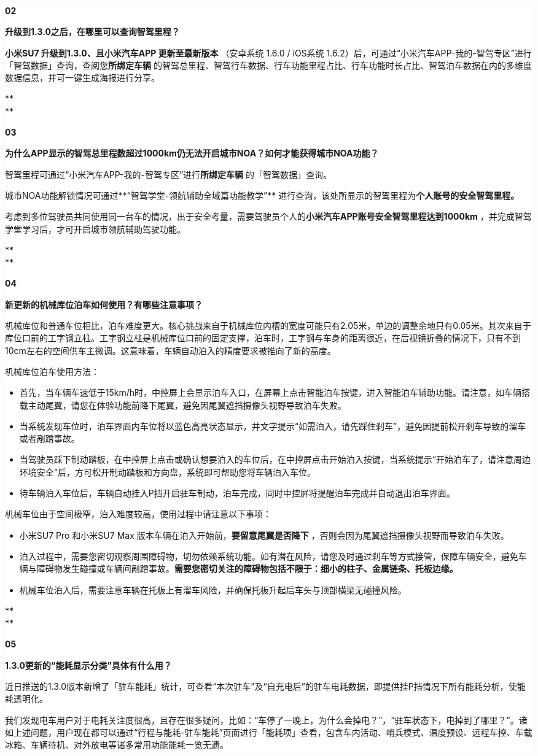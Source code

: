 **02**

**升级到1.3.0之后，在哪里可以查询智驾里程？**

**小米SU7 升级到1.3.0、且小米汽车APP 更新至最新版本** （安卓系统 1.6.0 / iOS系统 1.6.2）后，可通过“小米汽车APP-我的-智驾专区”进行「智驾数据」查询，查阅您**所绑定车辆** 的智驾总里程、智驾行车数据、行车功能里程占比、行车功能时长占比、智驾泊车数据在内的多维度数据信息，并可一键生成海报进行分享。

**  
**

**03**

**为什么APP显示的智驾总里程数超过1000km仍无法开启城市NOA？如何才能获得城市NOA功能？**

智驾里程可通过“小米汽车APP-我的-智驾专区”进行**所绑定车辆** 的「智驾数据」查询。

城市NOA功能解锁情况可通过**“智驾学堂-领航辅助全域篇功能教学”** 进行查询，该处所显示的智驾里程为**个人账号的安全智驾里程。**

考虑到多位驾驶员共同使用同一台车的情况，出于安全考量，需要驾驶员个人的**小米汽车APP账号安全智驾里程达到1000km** ，并完成智驾学堂学习后，才可开启城市领航辅助驾驶功能。

**  
**

**04**

**新更新的机械库位泊车如何使用？有哪些注意事项？**

机械库位和普通车位相比，泊车难度更大。核心挑战来自于机械库位内槽的宽度可能只有2.05米，单边的调整余地只有0.05米。其次来自于库位口前的工字钢立柱。工字钢立柱是机械库位口前的固定支撑，泊车时，工字钢与车身的距离很近，在后视镜折叠的情况下，只有不到10cm左右的空间供车主微调。这意味着，车辆自动泊入的精度要求被推向了新的高度。

机械库位泊车使用方法：

  * 首先，当车辆车速低于15km/h时，中控屏上会显示泊车入口，在屏幕上点击智能泊车按键，进入智能泊车辅助功能。请注意，如车辆搭载主动尾翼，请您在体验功能前降下尾翼，避免因尾翼遮挡摄像头视野导致泊车失败。

  * 当系统发现车位时，泊车界面内车位将以蓝色高亮状态显示，并文字提示“如需泊入，请先踩住刹车”，避免因提前松开刹车导致的溜车或者剐蹭事故。

  * 当驾驶员踩下制动踏板，在中控屏上点击或确认想要泊入的车位后，在中控屏点击开始泊入按键，当系统提示“开始泊车了，请注意周边环境安全”后，方可松开制动踏板和方向盘，系统即可帮助您将车辆泊入车位。

  * 待车辆泊入车位后，车辆自动挂入P挡开启驻车制动，泊车完成，同时中控屏将提醒泊车完成并自动退出泊车界面。

机械车位由于空间极窄，泊入难度较高，使用过程中请注意以下事项：

  * 小米SU7 Pro 和小米SU7 Max 版本车辆在泊入开始前，**要留意尾翼是否降下** ，否则会因为尾翼遮挡摄像头视野而导致泊车失败。

  * 泊入过程中，需要您密切观察周围障碍物，切勿依赖系统功能。如有潜在风险，请您及时通过刹车等方式接管，保障车辆安全，避免车辆与障碍物发生碰撞或车辆间剐蹭事故。**需要您密切关注的障碍物包括不限于：细小的柱子、金属链条、托板边缘。**

  * 机械车位泊入后，需要注意车辆在托板上有溜车风险，并确保托板升起后车头与顶部横梁无碰撞风险。

  

**  
**

**05**

**1.3.0更新的“能耗显示分类”具体有什么用？**

近日推送的1.3.0版本新增了「驻车能耗」统计，可查看“本次驻车”及“自充电后”的驻车电耗数据，即提供挂P挡情况下所有能耗分析，使能耗透明化。

我们发现电车用户对于电耗关注度很高，且存在很多疑问，比如：“车停了一晚上，为什么会掉电？”，“驻车状态下，电掉到了哪里？”。诸如上述问题，用户现在都可以通过“行程与能耗-驻车能耗”页面进行「能耗项」查看，包含车内活动、哨兵模式、温度预设、远程车控、车载冰箱、车辆待机、对外放电等诸多常用功能能耗一览无遗。
